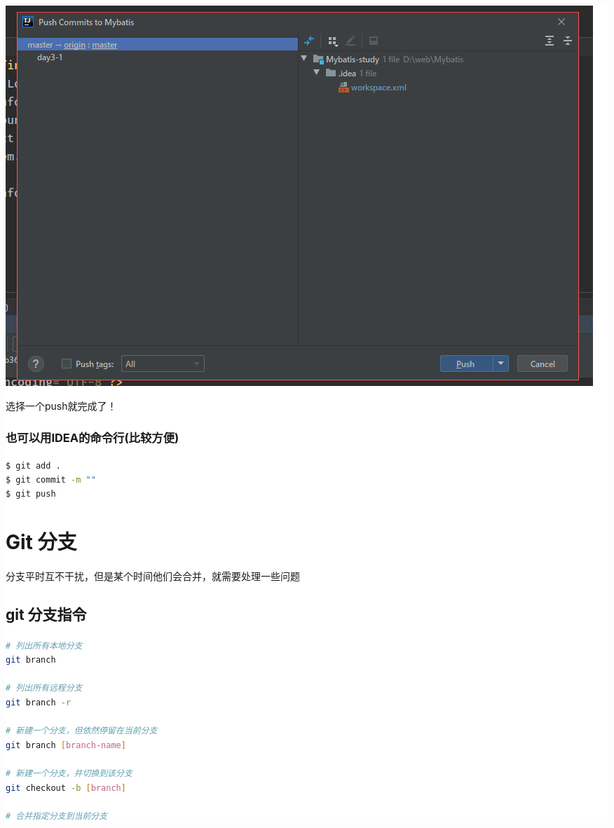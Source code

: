![1586406348111](git.assets/1586406348111.png)

选择一个push就完成了！



### 也可以用IDEA的命令行(比较方便)

```bash
$ git add .
$ git commit -m ""
$ git push
```



# Git 分支

分支平时互不干扰，但是某个时间他们会合并，就需要处理一些问题





## git 分支指令

```bash
# 列出所有本地分支
git branch

# 列出所有远程分支
git branch -r

# 新建一个分支，但依然停留在当前分支
git branch [branch-name]

# 新建一个分支，并切换到该分支
git checkout -b [branch]

# 合并指定分支到当前分支
```